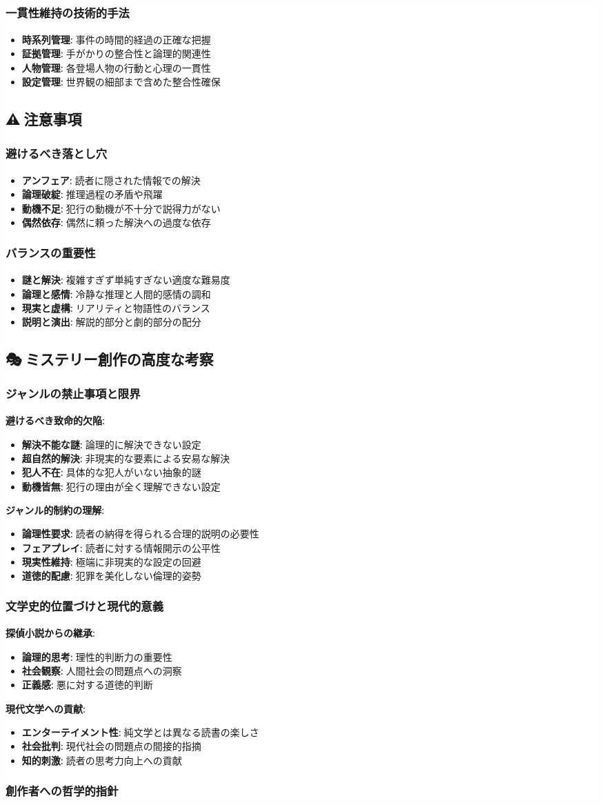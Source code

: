 ### 一貫性維持の技術的手法
- **時系列管理**: 事件の時間的経過の正確な把握
- **証拠管理**: 手がかりの整合性と論理的関連性
- **人物管理**: 各登場人物の行動と心理の一貫性
- **設定管理**: 世界観の細部まで含めた整合性確保

## ⚠️ 注意事項

### 避けるべき落とし穴
- **アンフェア**: 読者に隠された情報での解決
- **論理破綻**: 推理過程の矛盾や飛躍
- **動機不足**: 犯行の動機が不十分で説得力がない
- **偶然依存**: 偶然に頼った解決への過度な依存

### バランスの重要性
- **謎と解決**: 複雑すぎず単純すぎない適度な難易度
- **論理と感情**: 冷静な推理と人間的感情の調和
- **現実と虚構**: リアリティと物語性のバランス
- **説明と演出**: 解説的部分と劇的部分の配分

## 🎭 ミステリー創作の高度な考察

### ジャンルの禁止事項と限界

**避けるべき致命的欠陥**:
- **解決不能な謎**: 論理的に解決できない設定
- **超自然的解決**: 非現実的な要素による安易な解決
- **犯人不在**: 具体的な犯人がいない抽象的謎
- **動機皆無**: 犯行の理由が全く理解できない設定

**ジャンル的制約の理解**:
- **論理性要求**: 読者の納得を得られる合理的説明の必要性
- **フェアプレイ**: 読者に対する情報開示の公平性
- **現実性維持**: 極端に非現実的な設定の回避
- **道徳的配慮**: 犯罪を美化しない倫理的姿勢

### 文学史的位置づけと現代的意義

**探偵小説からの継承**:
- **論理的思考**: 理性的判断力の重要性
- **社会観察**: 人間社会の問題点への洞察
- **正義感**: 悪に対する道徳的判断

**現代文学への貢献**:
- **エンターテイメント性**: 純文学とは異なる読書の楽しさ
- **社会批判**: 現代社会の問題点の間接的指摘
- **知的刺激**: 読者の思考力向上への貢献

### 創作者への哲学的指針
